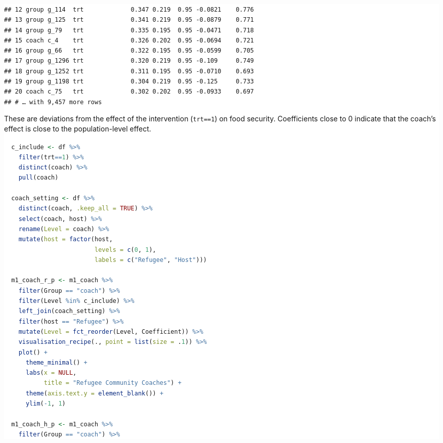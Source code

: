     ## 12 group g_114  trt             0.347 0.219  0.95 -0.0821    0.776
    ## 13 group g_125  trt             0.341 0.219  0.95 -0.0879    0.771
    ## 14 group g_79   trt             0.335 0.195  0.95 -0.0471    0.718
    ## 15 coach c_4    trt             0.326 0.202  0.95 -0.0694    0.721
    ## 16 group g_66   trt             0.322 0.195  0.95 -0.0599    0.705
    ## 17 group g_1296 trt             0.320 0.219  0.95 -0.109     0.749
    ## 18 group g_1252 trt             0.311 0.195  0.95 -0.0710    0.693
    ## 19 group g_1198 trt             0.304 0.219  0.95 -0.125     0.733
    ## 20 coach c_75   trt             0.302 0.202  0.95 -0.0933    0.697
    ## # … with 9,457 more rows

These are deviations from the effect of the intervention (`trt==1`) on
food security. Coefficients close to 0 indicate that the coach’s effect
is close to the population-level effect.

``` r
  c_include <- df %>% 
    filter(trt==1) %>% 
    distinct(coach) %>% 
    pull(coach)
  
  coach_setting <- df %>%
    distinct(coach, .keep_all = TRUE) %>%
    select(coach, host) %>%
    rename(Level = coach) %>%
    mutate(host = factor(host, 
                         levels = c(0, 1),
                         labels = c("Refugee", "Host")))
  
  m1_coach_r_p <- m1_coach %>% 
    filter(Group == "coach") %>%
    filter(Level %in% c_include) %>%
    left_join(coach_setting) %>%
    filter(host == "Refugee") %>%
    mutate(Level = fct_reorder(Level, Coefficient)) %>%
    visualisation_recipe(., point = list(size = .1)) %>%
    plot() +
      theme_minimal() +
      labs(x = NULL,
           title = "Refugee Community Coaches") +
      theme(axis.text.y = element_blank()) +
      ylim(-1, 1)
  
  m1_coach_h_p <- m1_coach %>% 
    filter(Group == "coach") %>%
```